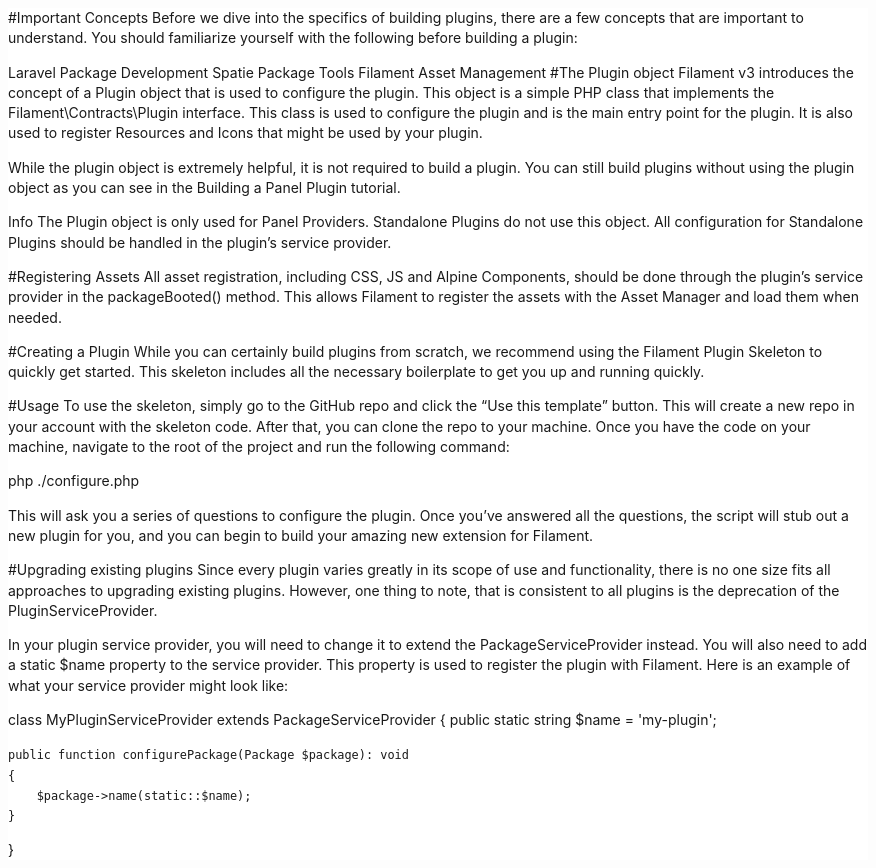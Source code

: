 #Important Concepts
Before we dive into the specifics of building plugins, there are a few concepts that are important to understand. You should familiarize yourself with the following before building a plugin:

Laravel Package Development
Spatie Package Tools
Filament Asset Management
#The Plugin object
Filament v3 introduces the concept of a Plugin object that is used to configure the plugin. This object is a simple PHP class that implements the Filament\Contracts\Plugin interface. This class is used to configure the plugin and is the main entry point for the plugin. It is also used to register Resources and Icons that might be used by your plugin.

While the plugin object is extremely helpful, it is not required to build a plugin. You can still build plugins without using the plugin object as you can see in the Building a Panel Plugin tutorial.

Info The Plugin object is only used for Panel Providers. Standalone Plugins do not use this object. All configuration for Standalone Plugins should be handled in the plugin’s service provider.

#Registering Assets
All asset registration, including CSS, JS and Alpine Components, should be done through the plugin’s service provider in the packageBooted() method. This allows Filament to register the assets with the Asset Manager and load them when needed.

#Creating a Plugin
While you can certainly build plugins from scratch, we recommend using the Filament Plugin Skeleton to quickly get started. This skeleton includes all the necessary boilerplate to get you up and running quickly.

#Usage
To use the skeleton, simply go to the GitHub repo and click the “Use this template” button. This will create a new repo in your account with the skeleton code. After that, you can clone the repo to your machine. Once you have the code on your machine, navigate to the root of the project and run the following command:

php ./configure.php

This will ask you a series of questions to configure the plugin. Once you’ve answered all the questions, the script will stub out a new plugin for you, and you can begin to build your amazing new extension for Filament.

#Upgrading existing plugins
Since every plugin varies greatly in its scope of use and functionality, there is no one size fits all approaches to upgrading existing plugins. However, one thing to note, that is consistent to all plugins is the deprecation of the PluginServiceProvider.

In your plugin service provider, you will need to change it to extend the PackageServiceProvider instead. You will also need to add a static $name property to the service provider. This property is used to register the plugin with Filament. Here is an example of what your service provider might look like:

class MyPluginServiceProvider extends PackageServiceProvider
{
    public static string $name = 'my-plugin';

    public function configurePackage(Package $package): void
    {
        $package->name(static::$name);
    }
}
